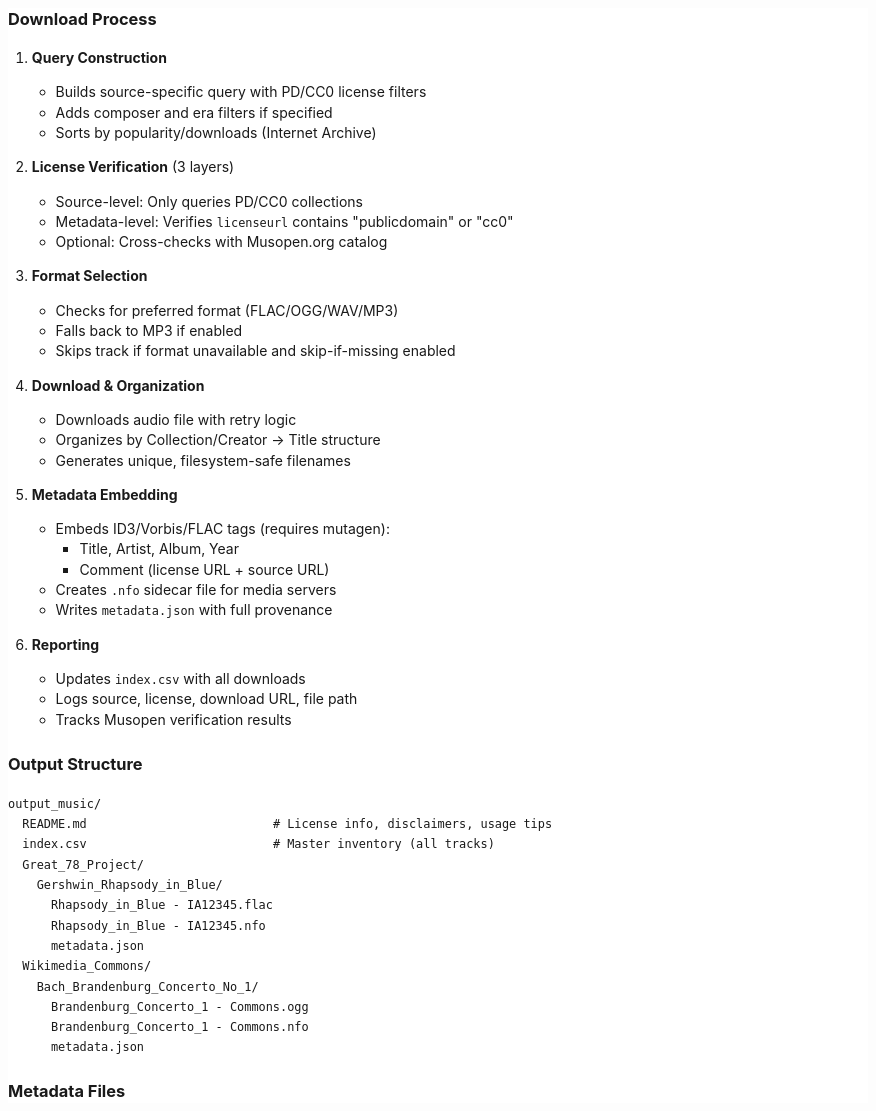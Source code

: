 ### Download Process

1. **Query Construction**
   - Builds source-specific query with PD/CC0 license filters
   - Adds composer and era filters if specified
   - Sorts by popularity/downloads (Internet Archive)

2. **License Verification** (3 layers)
   - Source-level: Only queries PD/CC0 collections
   - Metadata-level: Verifies `licenseurl` contains "publicdomain" or "cc0"
   - Optional: Cross-checks with Musopen.org catalog

3. **Format Selection**
   - Checks for preferred format (FLAC/OGG/WAV/MP3)
   - Falls back to MP3 if enabled
   - Skips track if format unavailable and skip-if-missing enabled

4. **Download & Organization**
   - Downloads audio file with retry logic
   - Organizes by Collection/Creator → Title structure
   - Generates unique, filesystem-safe filenames

5. **Metadata Embedding**
   - Embeds ID3/Vorbis/FLAC tags (requires mutagen):
     - Title, Artist, Album, Year
     - Comment (license URL + source URL)
   - Creates `.nfo` sidecar file for media servers
   - Writes `metadata.json` with full provenance

6. **Reporting**
   - Updates `index.csv` with all downloads
   - Logs source, license, download URL, file path
   - Tracks Musopen verification results

### Output Structure

```
output_music/
  README.md                          # License info, disclaimers, usage tips
  index.csv                          # Master inventory (all tracks)
  Great_78_Project/
    Gershwin_Rhapsody_in_Blue/
      Rhapsody_in_Blue - IA12345.flac
      Rhapsody_in_Blue - IA12345.nfo
      metadata.json
  Wikimedia_Commons/
    Bach_Brandenburg_Concerto_No_1/
      Brandenburg_Concerto_1 - Commons.ogg
      Brandenburg_Concerto_1 - Commons.nfo
      metadata.json
```

### Metadata Files
